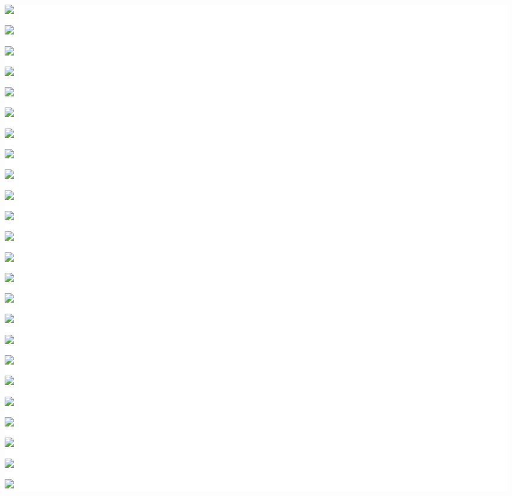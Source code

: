 ![](https://i-blog.csdnimg.cn/blog_migrate/cb78fcae97ae6012d1f59ca04749de0a.jpeg)

![](https://i-blog.csdnimg.cn/blog_migrate/fd42af7a6b52bda3cbd7b87cff4bbddf.jpeg)

![](https://i-blog.csdnimg.cn/blog_migrate/b16f3b02370971e04b0bafe347c46c13.jpeg)

![](https://i-blog.csdnimg.cn/blog_migrate/dcc72912a2ec8140fec0be34795fda02.jpeg)

![](https://i-blog.csdnimg.cn/blog_migrate/f85ea2c01c7a95333001143b38f6c542.jpeg)

![](https://i-blog.csdnimg.cn/blog_migrate/6f4ff62a97b86608818384baa6f2adcc.jpeg)

![](https://i-blog.csdnimg.cn/blog_migrate/f7a754c9428aaa95ddf0fbd01866f8af.jpeg)

![](https://i-blog.csdnimg.cn/blog_migrate/f1f6eb94f442d845c2665c859b273565.jpeg)

![](https://i-blog.csdnimg.cn/blog_migrate/ff6a8318eceb201109e861ddbcccd3c2.jpeg)

![](https://i-blog.csdnimg.cn/blog_migrate/764fd56d2958148c85dfca0b3dd69bbe.jpeg)

![](https://i-blog.csdnimg.cn/blog_migrate/b79d88950c53b22fb38c969cf7322459.jpeg)

![](https://i-blog.csdnimg.cn/blog_migrate/b6cddbb9f052ea8d0d7c770fc9b32225.jpeg)

![](https://i-blog.csdnimg.cn/blog_migrate/3853e2ac76c5b9352d316abfa0c6e878.jpeg)

![](https://i-blog.csdnimg.cn/blog_migrate/5863663a0a2082f6105d0116e25f5939.jpeg)

![](https://i-blog.csdnimg.cn/blog_migrate/c05329c462dc7a2f97da86fb7ec32fa5.jpeg)

![](https://i-blog.csdnimg.cn/blog_migrate/ec22f80471cd23dfc25030a16684d92c.jpeg)

![](https://i-blog.csdnimg.cn/blog_migrate/f9ab5f2b595b046aba9dc0aa28b69b06.jpeg)

![](https://i-blog.csdnimg.cn/blog_migrate/2a99246f0c7301f2dc8940499507e49e.jpeg)

![](https://i-blog.csdnimg.cn/blog_migrate/52e795cc4d1e49e96a99454989370ccc.jpeg)

![](https://i-blog.csdnimg.cn/blog_migrate/54170a81ae17b9f4bf56d772453d4157.jpeg)

![](https://i-blog.csdnimg.cn/blog_migrate/c747c8bd6580fb22412e394f24537daf.jpeg)

![](https://i-blog.csdnimg.cn/blog_migrate/41baa48d01bb3fc8574067475a6205d2.jpeg)

![](https://i-blog.csdnimg.cn/blog_migrate/0da4d839b23df2eaeee447b68de0ffb2.jpeg)

![](https://i-blog.csdnimg.cn/blog_migrate/78af34f772f4623d560076bf4a66997a.jpeg)
